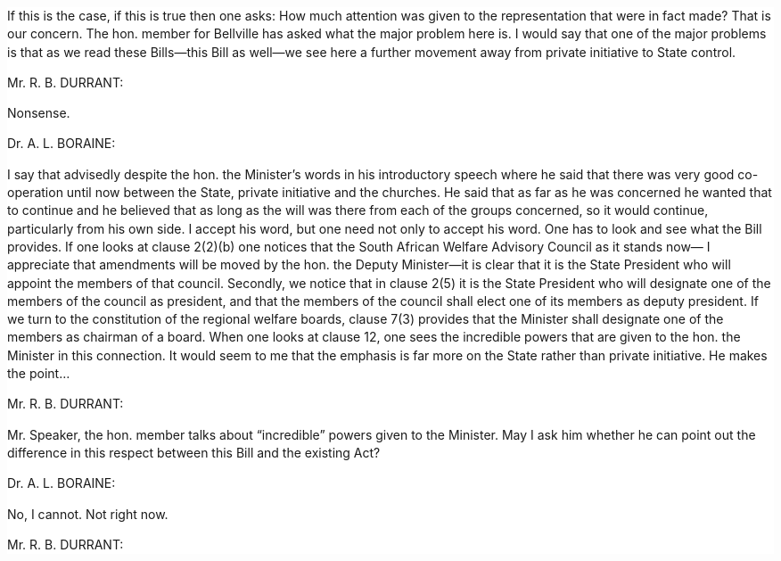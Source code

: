 <p>If this is the case, if this is true then one asks: How much attention was given to the representation that were in fact made&#x003F; That is our concern. The hon. member for Bellville has asked what the major problem here is. I would say that one of the major problems is that as we read these Bills&#x2014;this Bill as well&#x2014;we see here a further movement away from private initiative to State control.</p>

</speech>

<speech by="#durrant">

<from>Mr. <person refersTo="hansard_za">R. B. DURRANT</person>:</from>

<p>Nonsense.</p>

</speech>

<speech by="#boraine">

<from>Dr. <person refersTo="hansard_za">A. L. BORAINE</person>:</from>

<p>I say that advisedly despite the hon. the Minister&#x2019;s words in his introductory speech where he said that there was very good co-operation until now between the State, private initiative and the churches. He said that as far as he was concerned he wanted that to continue and he believed that as long as the will was there from each of the groups concerned, so it would continue, particularly from his own side. I accept his word, but one need not only to accept his word. One has to look and see what the Bill provides. If one looks at clause 2(2)(b) one notices that the South African Welfare Advisory Council as it stands now&#x2014; I appreciate that amendments will be moved by the hon. the Deputy Minister&#x2014;it is clear that it is the State President who will appoint the members of that council. Secondly, we notice that in clause 2(5) it is the State President who will designate one of the members of the council as president, and that the members of the council shall elect one of its members as deputy president. If we turn to the constitution of the regional welfare boards, clause 7(3) provides that the Minister shall designate one of the members as chairman of a board. When one looks at clause 12, one sees the incredible powers that are given to the hon. the Minister in this connection. It would seem to me that the emphasis is far more on the State rather than private initiative. He makes the point&#x2026;</p>

</speech>

<speech by="#durrant">

<from>Mr. <person refersTo="hansard_za">R. B. DURRANT</person>:</from>

<p>Mr. Speaker, the hon. member talks about &#x201C;incredible&#x201D; powers given to the Minister. May I ask him whether he can point out the difference in this respect between this Bill and the existing Act&#x003F;</p>

</speech>

<speech by="#boraine">

<from>Dr. <person refersTo="hansard_za">A. L. BORAINE</person>:</from>

<p>No, I cannot. Not right now.</p>

</speech>

<speech by="#durrant">

<from>Mr. <person refersTo="hansard_za">R. B. DURRANT</person>:</from>
